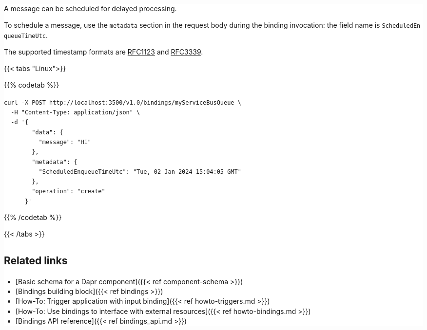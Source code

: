 A message can be scheduled for delayed processing.

To schedule a message, use the `metadata` section in the request body during the binding invocation: the field name is `ScheduledEnqueueTimeUtc`.

The supported timestamp formats are [RFC1123](https://www.rfc-editor.org/rfc/rfc1123) and [RFC3339](https://www.rfc-editor.org/rfc/rfc3339).

{{< tabs "Linux">}}

{{% codetab %}}

```shell
curl -X POST http://localhost:3500/v1.0/bindings/myServiceBusQueue \
  -H "Content-Type: application/json" \
  -d '{
        "data": {
          "message": "Hi"
        },
        "metadata": {
          "ScheduledEnqueueTimeUtc": "Tue, 02 Jan 2024 15:04:05 GMT"
        },
        "operation": "create"
      }'
```

{{% /codetab %}}

{{< /tabs >}}

## Related links

- [Basic schema for a Dapr component]({{< ref component-schema >}})
- [Bindings building block]({{< ref bindings >}})
- [How-To: Trigger application with input binding]({{< ref howto-triggers.md >}})
- [How-To: Use bindings to interface with external resources]({{< ref howto-bindings.md >}})
- [Bindings API reference]({{< ref bindings_api.md >}})
